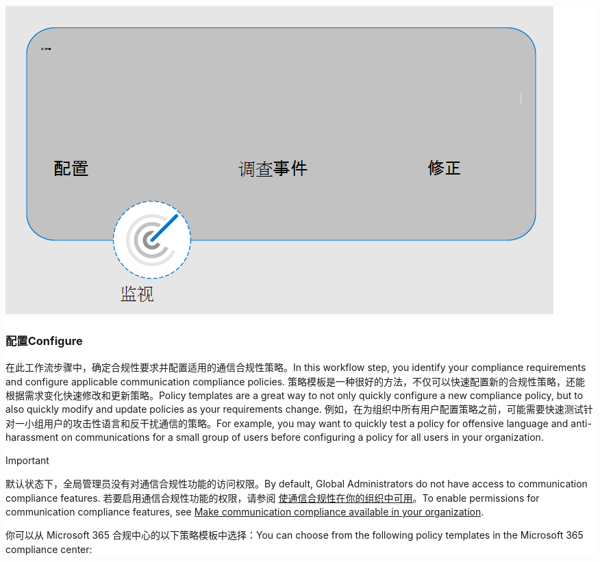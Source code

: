 ![通信合规性工作流](../media/communication-compliance-workflow.png)

### <a name="configure"></a><span data-ttu-id="17783-191">配置</span><span class="sxs-lookup"><span data-stu-id="17783-191">Configure</span></span>

<span data-ttu-id="17783-192">在此工作流步骤中，确定合规性要求并配置适用的通信合规性策略。</span><span class="sxs-lookup"><span data-stu-id="17783-192">In this workflow step, you identify your compliance requirements and configure applicable communication compliance policies.</span></span> <span data-ttu-id="17783-193">策略模板是一种很好的方法，不仅可以快速配置新的合规性策略，还能根据需求变化快速修改和更新策略。</span><span class="sxs-lookup"><span data-stu-id="17783-193">Policy templates are a great way to not only quickly configure a new compliance policy, but to also quickly modify and update policies as your requirements change.</span></span> <span data-ttu-id="17783-194">例如，在为组织中所有用户配置策略之前，可能需要快速测试针对一小组用户的攻击性语言和反干扰通信的策略。</span><span class="sxs-lookup"><span data-stu-id="17783-194">For example, you may want to quickly test a policy for offensive language and anti-harassment on communications for a small group of users before configuring a policy for all users in your organization.</span></span>

>[!Important]
><span data-ttu-id="17783-195">默认状态下，全局管理员没有对通信合规性功能的访问权限。</span><span class="sxs-lookup"><span data-stu-id="17783-195">By default, Global Administrators do not have access to communication compliance features.</span></span> <span data-ttu-id="17783-196">若要启用通信合规性功能的权限，请参阅 [使通信合规性在你的组织中可用](communication-compliance-configure.md#step-1-required-enable-permissions-for-communication-compliance)。</span><span class="sxs-lookup"><span data-stu-id="17783-196">To enable permissions for communication compliance features, see [Make communication compliance available in your organization](communication-compliance-configure.md#step-1-required-enable-permissions-for-communication-compliance).</span></span>

<span data-ttu-id="17783-197">你可以从 Microsoft 365 合规中心的以下策略模板中选择：</span><span class="sxs-lookup"><span data-stu-id="17783-197">You can choose from the following policy templates in the Microsoft 365 compliance center:</span></span>
